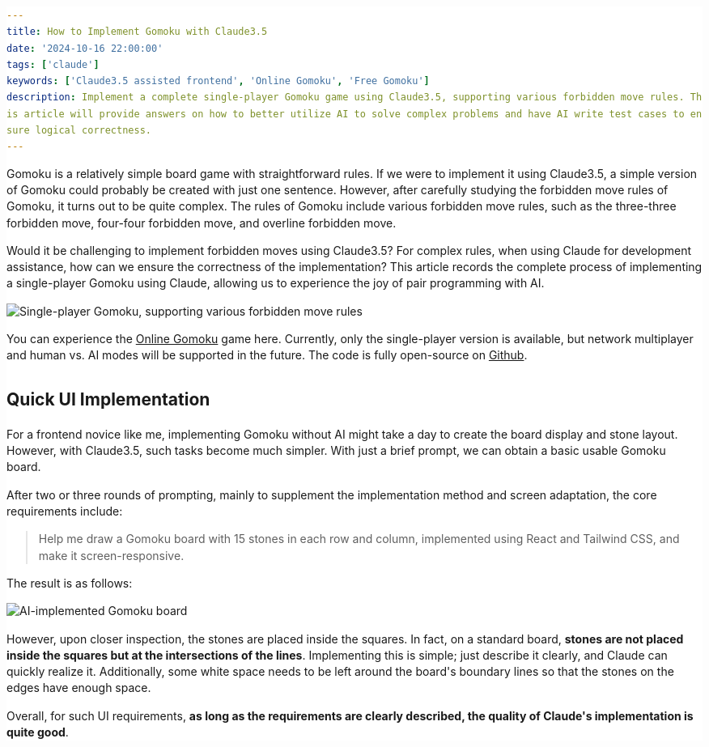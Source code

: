 ```yaml
---
title: How to Implement Gomoku with Claude3.5
date: '2024-10-16 22:00:00'
tags: ['claude']
keywords: ['Claude3.5 assisted frontend', 'Online Gomoku', 'Free Gomoku']
description: Implement a complete single-player Gomoku game using Claude3.5, supporting various forbidden move rules. This article will provide answers on how to better utilize AI to solve complex problems and have AI write test cases to ensure logical correctness.
---
```


Gomoku is a relatively simple board game with straightforward rules. If we were to implement it using Claude3.5, a simple version of Gomoku could probably be created with just one sentence. However, after carefully studying the forbidden move rules of Gomoku, it turns out to be quite complex. The rules of Gomoku include various forbidden move rules, such as the three-three forbidden move, four-four forbidden move, and overline forbidden move.

Would it be challenging to implement forbidden moves using Claude3.5? For complex rules, when using Claude for development assistance, how can we ensure the correctness of the implementation? This article records the complete process of implementing a single-player Gomoku using Claude, allowing us to experience the joy of pair programming with AI.

![Single-player Gomoku, supporting various forbidden move rules](https://slefboot-1251736664.file.myqcloud.com/20241016_ai_gallery_gomoku_blogcover.png)

You can experience the [Online Gomoku](https://games.programnotes.cn/en/games/gomoku) game here. Currently, only the single-player version is available, but network multiplayer and human vs. AI modes will be supported in the future. The code is fully open-source on [Github](https://github.com/selfboot/ai_gallery).

## Quick UI Implementation

For a frontend novice like me, implementing Gomoku without AI might take a day to create the board display and stone layout. However, with Claude3.5, such tasks become much simpler. With just a brief prompt, we can obtain a basic usable Gomoku board.

After two or three rounds of prompting, mainly to supplement the implementation method and screen adaptation, the core requirements include:

> Help me draw a Gomoku board with 15 stones in each row and column, implemented using React and Tailwind CSS, and make it screen-responsive.

The result is as follows:

![AI-implemented Gomoku board](https://slefboot-1251736664.file.myqcloud.com/20241016_ai_gallery_gomoku_ui.png)

However, upon closer inspection, the stones are placed inside the squares. In fact, on a standard board, **stones are not placed inside the squares but at the intersections of the lines**. Implementing this is simple; just describe it clearly, and Claude can quickly realize it. Additionally, some white space needs to be left around the board's boundary lines so that the stones on the edges have enough space.

Overall, for such UI requirements, **as long as the requirements are clearly described, the quality of Claude's implementation is quite good**.
